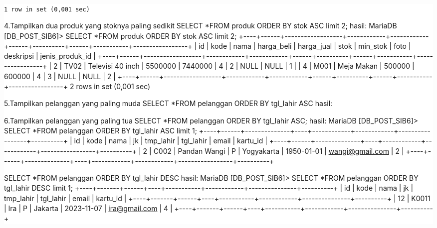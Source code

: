     1 row in set (0,001 sec)

4.Tampilkan dua produk yang stoknya paling sedikit
SELECT *FROM produk ORDER BY stok ASC limit 2;
hasil:
    MariaDB [DB_POST_SIB6]> SELECT *FROM produk ORDER BY stok ASC limit 2;
    +----+------+------------------+------------+------------+------+----------+------+-----------+-----------------+
    | id | kode | nama             | harga_beli | harga_jual | stok | min_stok | foto | deskripsi | jenis_produk_id |
    +----+------+------------------+------------+------------+------+----------+------+-----------+-----------------+
    |  2 | TV02 | Televisi 40 inch |    5500000 |    7440000 |    4 |        2 | NULL | NULL      |               1 |
    |  4 | M001 | Meja Makan       |     500000 |     600000 |    4 |        3 | NULL | NULL      |               2 |
    +----+------+------------------+------------+------------+------+----------+------+-----------+-----------------+
    2 rows in set (0,001 sec)

5.Tampilkan pelanggan yang paling muda
SELECT *FROM pelanggan ORDER BY tgl_lahir ASC
hasil:



6.Tampilkan pelanggan yang paling tua
SELECT *FROM pelanggan ORDER BY tgl_lahir ASC;
hasil:
    MariaDB [DB_POST_SIB6]> SELECT *FROM pelanggan ORDER BY tgl_lahir ASC limit 1;
    +----+------+--------------+----+------------+------------+-----------------+----------+
    | id | kode | nama         | jk | tmp_lahir  | tgl_lahir  | email           | kartu_id |
    +----+------+--------------+----+------------+------------+-----------------+----------+
    |  2 | C002 | Pandan Wangi | P  | Yogyakarta | 1950-01-01 | wangi@gmail.com |        2 |
    +----+------+--------------+----+------------+------------+-----------------+----------+


SELECT *FROM pelanggan ORDER BY tgl_lahir DESC
hasil:
MariaDB [DB_POST_SIB6]> SELECT *FROM pelanggan ORDER BY tgl_lahir DESC limit 1;
+----+-------+------+----+-----------+------------+---------------+----------+
| id | kode  | nama | jk | tmp_lahir | tgl_lahir  | email         | kartu_id |
+----+-------+------+----+-----------+------------+---------------+----------+
| 12 | K0011 | Ira  | P  | Jakarta   | 2023-11-07 | ira@gmail.com |        4 |
+----+-------+------+----+-----------+------------+---------------+----------+

